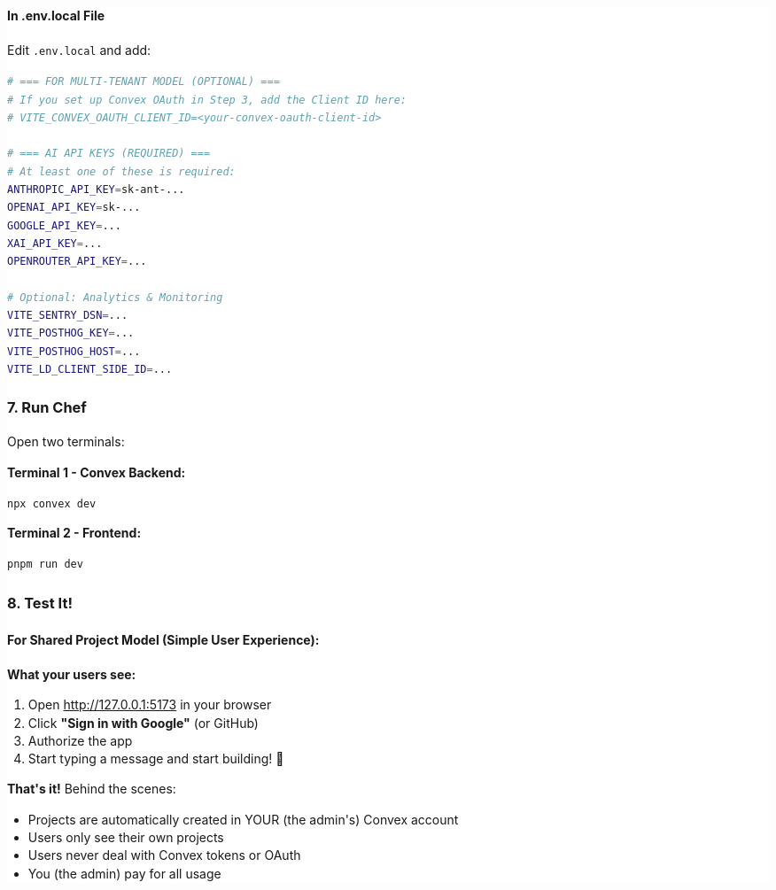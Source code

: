#### In .env.local File

Edit `.env.local` and add:

```bash
# === FOR MULTI-TENANT MODEL (OPTIONAL) ===
# If you set up Convex OAuth in Step 3, add the Client ID here:
# VITE_CONVEX_OAUTH_CLIENT_ID=<your-convex-oauth-client-id>

# === AI API KEYS (REQUIRED) ===
# At least one of these is required:
ANTHROPIC_API_KEY=sk-ant-...
OPENAI_API_KEY=sk-...
GOOGLE_API_KEY=...
XAI_API_KEY=...
OPENROUTER_API_KEY=...

# Optional: Analytics & Monitoring
VITE_SENTRY_DSN=...
VITE_POSTHOG_KEY=...
VITE_POSTHOG_HOST=...
VITE_LD_CLIENT_SIDE_ID=...
```

### 7. Run Chef

Open two terminals:

**Terminal 1 - Convex Backend:**

```bash
npx convex dev
```

**Terminal 2 - Frontend:**

```bash
pnpm run dev
```

### 8. Test It!

#### For Shared Project Model (Simple User Experience):

**What your users see:**

1. Open http://127.0.0.1:5173 in your browser
2. Click **"Sign in with Google"** (or GitHub)
3. Authorize the app
4. Start typing a message and start building! 🎉

**That's it!** Behind the scenes:
- Projects are automatically created in YOUR (the admin's) Convex account
- Users only see their own projects
- Users never deal with Convex tokens or OAuth
- You (the admin) pay for all usage
